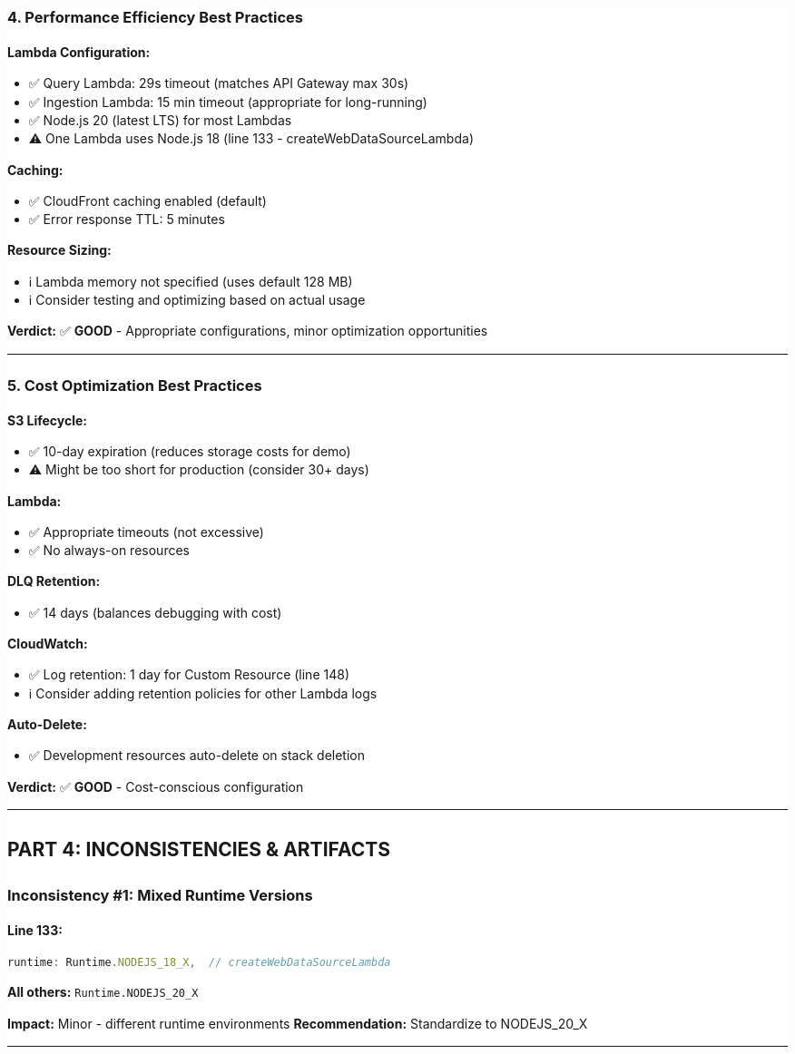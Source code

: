 ### 4. Performance Efficiency Best Practices

**Lambda Configuration:**
- ✅ Query Lambda: 29s timeout (matches API Gateway max 30s)
- ✅ Ingestion Lambda: 15 min timeout (appropriate for long-running)
- ✅ Node.js 20 (latest LTS) for most Lambdas
- ⚠️ One Lambda uses Node.js 18 (line 133 - createWebDataSourceLambda)

**Caching:**
- ✅ CloudFront caching enabled (default)
- ✅ Error response TTL: 5 minutes

**Resource Sizing:**
- ℹ️ Lambda memory not specified (uses default 128 MB)
- ℹ️ Consider testing and optimizing based on actual usage

**Verdict:** ✅ **GOOD** - Appropriate configurations, minor optimization opportunities

---

### 5. Cost Optimization Best Practices

**S3 Lifecycle:**
- ✅ 10-day expiration (reduces storage costs for demo)
- ⚠️ Might be too short for production (consider 30+ days)

**Lambda:**
- ✅ Appropriate timeouts (not excessive)
- ✅ No always-on resources

**DLQ Retention:**
- ✅ 14 days (balances debugging with cost)

**CloudWatch:**
- ✅ Log retention: 1 day for Custom Resource (line 148)
- ℹ️ Consider adding retention policies for other Lambda logs

**Auto-Delete:**
- ✅ Development resources auto-delete on stack deletion

**Verdict:** ✅ **GOOD** - Cost-conscious configuration

---

## PART 4: INCONSISTENCIES & ARTIFACTS

### Inconsistency #1: Mixed Runtime Versions

**Line 133:**
```typescript
runtime: Runtime.NODEJS_18_X,  // createWebDataSourceLambda
```

**All others:** `Runtime.NODEJS_20_X`

**Impact:** Minor - different runtime environments
**Recommendation:** Standardize to NODEJS_20_X

---